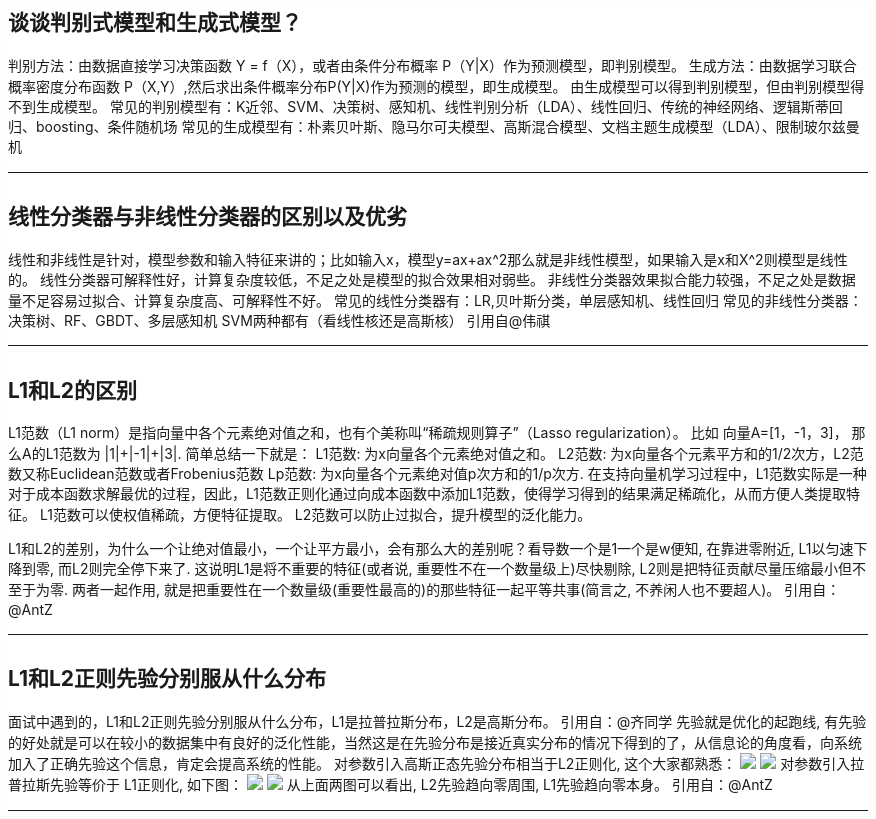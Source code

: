 
### <h2 id="谈谈判别式模型和生成式模型？">谈谈判别式模型和生成式模型？</h2>


判别方法：由数据直接学习决策函数 Y = f（X），或者由条件分布概率 P（Y|X）作为预测模型，即判别模型。
生成方法：由数据学习联合概率密度分布函数 P（X,Y）,然后求出条件概率分布P(Y|X)作为预测的模型，即生成模型。
由生成模型可以得到判别模型，但由判别模型得不到生成模型。
常见的判别模型有：K近邻、SVM、决策树、感知机、线性判别分析（LDA）、线性回归、传统的神经网络、逻辑斯蒂回归、boosting、条件随机场
常见的生成模型有：朴素贝叶斯、隐马尔可夫模型、高斯混合模型、文档主题生成模型（LDA）、限制玻尔兹曼机

---

### <h2 id="线性分类器与非线性分类器的区别以及优劣">线性分类器与非线性分类器的区别以及优劣</h2>


线性和非线性是针对，模型参数和输入特征来讲的；比如输入x，模型y=ax+ax^2那么就是非线性模型，如果输入是x和X^2则模型是线性的。
线性分类器可解释性好，计算复杂度较低，不足之处是模型的拟合效果相对弱些。
非线性分类器效果拟合能力较强，不足之处是数据量不足容易过拟合、计算复杂度高、可解释性不好。
常见的线性分类器有：LR,贝叶斯分类，单层感知机、线性回归
常见的非线性分类器：决策树、RF、GBDT、多层感知机
SVM两种都有（看线性核还是高斯核）
引用自@伟祺

---

### <h2 id="L1和L2的区别">L1和L2的区别</h2>


L1范数（L1 norm）是指向量中各个元素绝对值之和，也有个美称叫“稀疏规则算子”（Lasso regularization）。 
比如 向量A=[1，-1，3]， 那么A的L1范数为 |1|+|-1|+|3|.
简单总结一下就是： 
L1范数: 为x向量各个元素绝对值之和。 
L2范数: 为x向量各个元素平方和的1/2次方，L2范数又称Euclidean范数或者Frobenius范数 
Lp范数: 为x向量各个元素绝对值p次方和的1/p次方.
在支持向量机学习过程中，L1范数实际是一种对于成本函数求解最优的过程，因此，L1范数正则化通过向成本函数中添加L1范数，使得学习得到的结果满足稀疏化，从而方便人类提取特征。 
L1范数可以使权值稀疏，方便特征提取。 
L2范数可以防止过拟合，提升模型的泛化能力。

L1和L2的差别，为什么一个让绝对值最小，一个让平方最小，会有那么大的差别呢？看导数一个是1一个是w便知, 在靠进零附近, L1以匀速下降到零, 而L2则完全停下来了. 这说明L1是将不重要的特征(或者说, 重要性不在一个数量级上)尽快剔除, L2则是把特征贡献尽量压缩最小但不至于为零. 两者一起作用, 就是把重要性在一个数量级(重要性最高的)的那些特征一起平等共事(简言之, 不养闲人也不要超人)。
引用自：@AntZ

---

### <h2 id="L1和L2正则先验分别服从什么分布">L1和L2正则先验分别服从什么分布</h2>


面试中遇到的，L1和L2正则先验分别服从什么分布，L1是拉普拉斯分布，L2是高斯分布。
引用自：@齐同学
先验就是优化的起跑线, 有先验的好处就是可以在较小的数据集中有良好的泛化性能，当然这是在先验分布是接近真实分布的情况下得到的了，从信息论的角度看，向系统加入了正确先验这个信息，肯定会提高系统的性能。
对参数引入高斯正态先验分布相当于L2正则化, 这个大家都熟悉：
![](48.png)
![](49.png)
对参数引入拉普拉斯先验等价于 L1正则化, 如下图：
![](50.png)
![](51.png)
从上面两图可以看出, L2先验趋向零周围, L1先验趋向零本身。
引用自：@AntZ

---